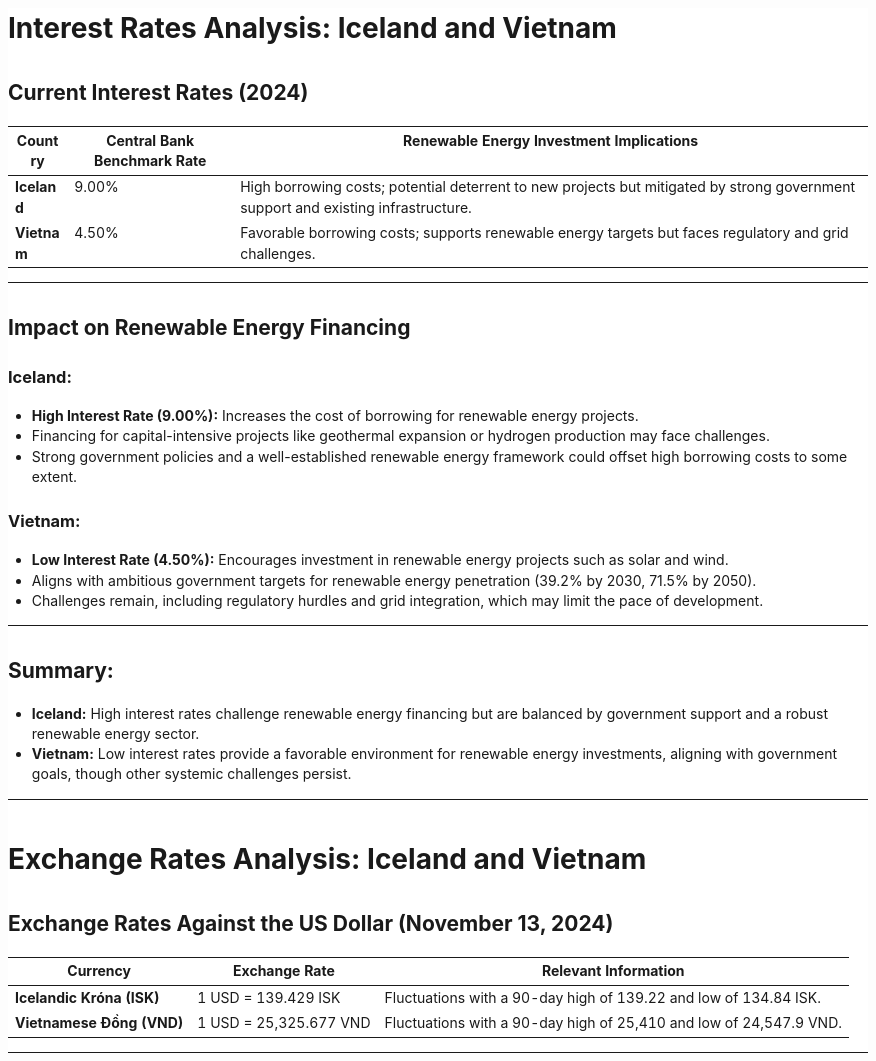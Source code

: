 
# Interest Rates Analysis: Iceland and Vietnam

## Current Interest Rates (2024)

| Country     | Central Bank Benchmark Rate | Renewable Energy Investment Implications                     |
|-------------|-----------------------------|-------------------------------------------------------------|
| **Iceland** | 9.00%                       | High borrowing costs; potential deterrent to new projects but mitigated by strong government support and existing infrastructure. |
| **Vietnam** | 4.50%                       | Favorable borrowing costs; supports renewable energy targets but faces regulatory and grid challenges. |

---

## Impact on Renewable Energy Financing

### Iceland:
- **High Interest Rate (9.00%):** Increases the cost of borrowing for renewable energy projects.
- Financing for capital-intensive projects like geothermal expansion or hydrogen production may face challenges.
- Strong government policies and a well-established renewable energy framework could offset high borrowing costs to some extent.

### Vietnam:
- **Low Interest Rate (4.50%):** Encourages investment in renewable energy projects such as solar and wind.
- Aligns with ambitious government targets for renewable energy penetration (39.2% by 2030, 71.5% by 2050).
- Challenges remain, including regulatory hurdles and grid integration, which may limit the pace of development.

---

## Summary:
- **Iceland:** High interest rates challenge renewable energy financing but are balanced by government support and a robust renewable energy sector.
- **Vietnam:** Low interest rates provide a favorable environment for renewable energy investments, aligning with government goals, though other systemic challenges persist.



---


# Exchange Rates Analysis: Iceland and Vietnam

## Exchange Rates Against the US Dollar (November 13, 2024)

| Currency           | Exchange Rate          | Relevant Information                                    |
|--------------------|------------------------|--------------------------------------------------------|
| **Icelandic Króna (ISK)** | 1 USD = 139.429 ISK    | Fluctuations with a 90-day high of 139.22 and low of 134.84 ISK. |
| **Vietnamese Đồng (VND)** | 1 USD = 25,325.677 VND | Fluctuations with a 90-day high of 25,410 and low of 24,547.9 VND. |

---